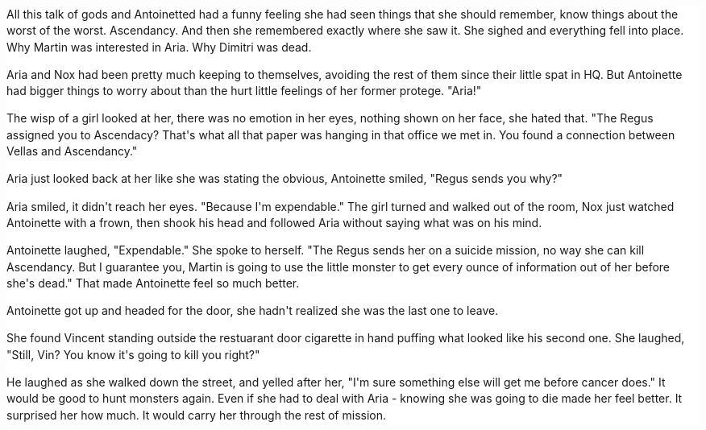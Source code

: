 All this talk of gods and Antoinetted had a funny feeling she had seen things that she should remember, know things about the worst of the worst. Ascendancy.  And then she remembered exactly where she saw it.  She sighed and everything fell into place.  Why Martin was interested in Aria.  Why Dimitri was dead.  

Aria and Nox had been pretty much keeping to themselves, avoiding the rest of them since their little spat in HQ.  But Antoinette had bigger things to worry about than the hurt little feelings of her former protege.  "Aria!"

The wisp of a girl looked at her, there was no emotion in her eyes, nothing shown on her face, she hated that.  "The Regus assigned you to Ascendacy?  That's what all that paper was hanging in that office we met in.  You found a connection between Vellas and Ascendancy."

Aria just looked back at her like she was stating the obvious, Antoinette smiled, "Regus sends you why?"

Aria smiled, it didn't reach her eyes.  "Because I'm expendable."  The girl turned and walked out of the room, Nox just watched Antoinette with a frown, then shook his head and followed Aria without saying what was on his mind.

Antoinette laughed, "Expendable."  She spoke to herself. "The Regus sends her on a suicide mission, no way she can kill Ascendancy.  But I guarantee you, Martin is going to use the little monster to get every ounce of information out of her before she's dead."  That made Antoinette feel so much better.

Antoinette got up and headed for the door, she hadn't realized she was the last one to leave.

She found Vincent standing outside the restuarant door cigarette in hand puffing what looked like his second one.  She laughed, "Still, Vin?  You know it's going to kill you right?"  

He laughed as she walked down the street, and yelled after her, "I'm sure something else will get me before cancer does."  It would be good to hunt monsters again.  Even if she had to deal with Aria - knowing she was going to die made her feel better.  It surprised her how much.  It would carry her through the rest of mission.


















